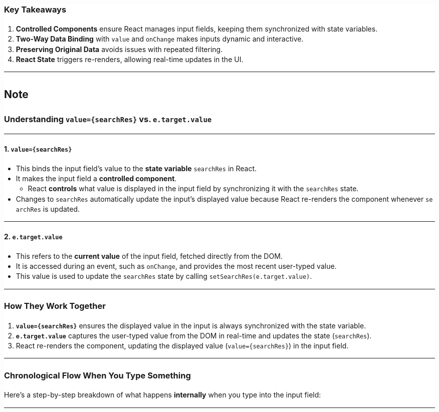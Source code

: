 
### **Key Takeaways**
1. **Controlled Components** ensure React manages input fields, keeping them synchronized with state variables.
2. **Two-Way Data Binding** with `value` and `onChange` makes inputs dynamic and interactive.
3. **Preserving Original Data** avoids issues with repeated filtering.
4. **React State** triggers re-renders, allowing real-time updates in the UI.

---

## Note

### **Understanding `value={searchRes}` vs. `e.target.value`**

---

#### **1. `value={searchRes}`**
- This binds the input field’s value to the **state variable** `searchRes` in React.
- It makes the input field a **controlled component**.
  - React **controls** what value is displayed in the input field by synchronizing it with the `searchRes` state.
- Changes to `searchRes` automatically update the input’s displayed value because React re-renders the component whenever `searchRes` is updated.

---

#### **2. `e.target.value`**
- This refers to the **current value** of the input field, fetched directly from the DOM.
- It is accessed during an event, such as `onChange`, and provides the most recent user-typed value.
- This value is used to update the `searchRes` state by calling `setSearchRes(e.target.value)`.

---

### **How They Work Together**

1. **`value={searchRes}`** ensures the displayed value in the input is always synchronized with the state variable.
2. **`e.target.value`** captures the user-typed value from the DOM in real-time and updates the state (`searchRes`).
3. React re-renders the component, updating the displayed value (`value={searchRes}`) in the input field.

---

### **Chronological Flow When You Type Something**

Here’s a step-by-step breakdown of what happens **internally** when you type into the input field:

---
